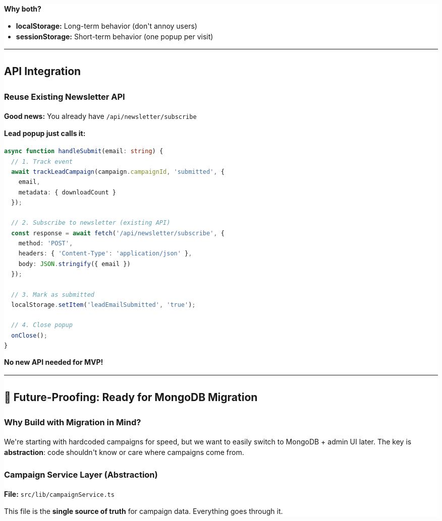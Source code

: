 **Why both?**
- **localStorage:** Long-term behavior (don't annoy users)
- **sessionStorage:** Short-term behavior (one popup per visit)

---

## API Integration

### Reuse Existing Newsletter API

**Good news:** You already have `/api/newsletter/subscribe`

**Lead popup just calls it:**
```typescript
async function handleSubmit(email: string) {
  // 1. Track event
  await trackLeadCampaign(campaign.campaignId, 'submitted', {
    email,
    metadata: { downloadCount }
  });

  // 2. Subscribe to newsletter (existing API)
  const response = await fetch('/api/newsletter/subscribe', {
    method: 'POST',
    headers: { 'Content-Type': 'application/json' },
    body: JSON.stringify({ email })
  });

  // 3. Mark as submitted
  localStorage.setItem('leadEmailSubmitted', 'true');

  // 4. Close popup
  onClose();
}
```

**No new API needed for MVP!**

---

## 🔑 Future-Proofing: Ready for MongoDB Migration

### Why Build with Migration in Mind?

We're starting with hardcoded campaigns for speed, but we want to easily switch to MongoDB + admin UI later. The key is **abstraction**: code shouldn't know or care where campaigns come from.

### Campaign Service Layer (Abstraction)

**File:** `src/lib/campaignService.ts`

This file is the **single source of truth** for campaign data. Everything goes through it.
